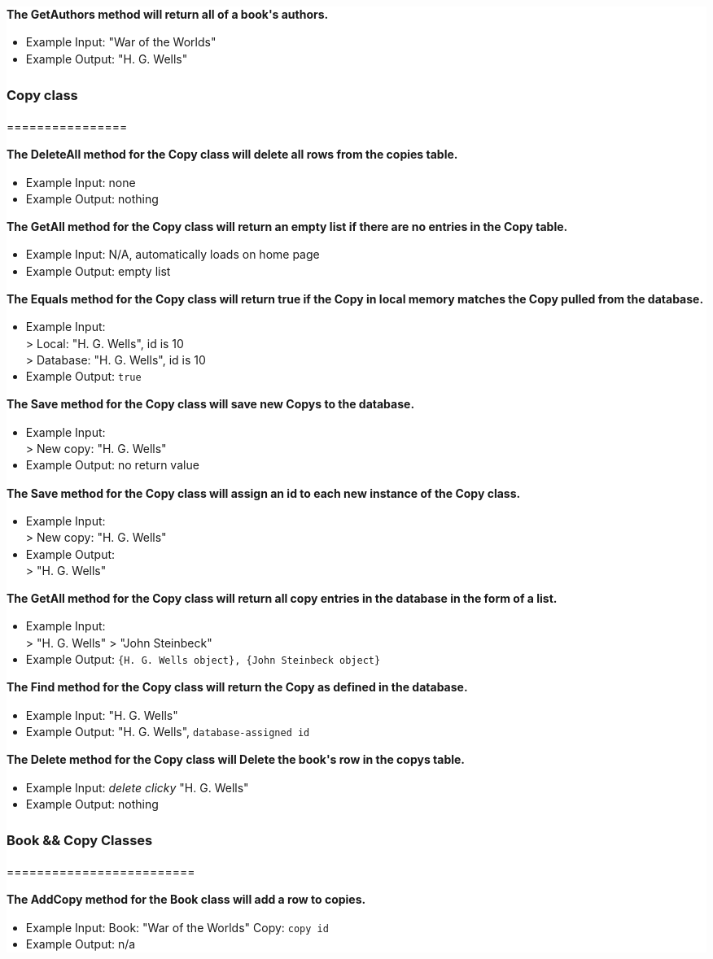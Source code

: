 **The GetAuthors method will return all of a book's authors.**
* Example Input: "War of the Worlds"
* Example Output: "H. G. Wells"


### Copy class
================

**The DeleteAll method for the Copy class will delete all rows from the copies table.**
* Example Input: none
* Example Output: nothing

**The GetAll method for the Copy class will return an empty list if there are no entries in the Copy table.**
* Example Input: N/A, automatically loads on home page
* Example Output: empty list

**The Equals method for the Copy class will return true if the Copy in local memory matches the Copy pulled from the database.**
* Example Input:  
        > Local: "H. G. Wells", id is 10  
        > Database: "H. G. Wells", id is 10  
* Example Output: `true`

**The Save method for the Copy class will save new Copys to the database.**
* Example Input:  
\> New copy: "H. G. Wells"
* Example Output: no return value

**The Save method for the Copy class will assign an id to each new instance of the Copy class.**
* Example Input:  
\> New copy: "H. G. Wells"
* Example Output:  
\> "H. G. Wells"

**The GetAll method for the Copy class will return all copy entries in the database in the form of a list.**
* Example Input:  
        > "H. G. Wells"
        > "John Steinbeck"
* Example Output: `{H. G. Wells object}, {John Steinbeck object}`

**The Find method for the Copy class will return the Copy as defined in the database.**
* Example Input: "H. G. Wells"
* Example Output: "H. G. Wells", `database-assigned id`

**The Delete method for the Copy class will Delete the book's row in the copys table.**
* Example Input: *delete clicky* "H. G. Wells"
* Example Output: nothing


### Book && Copy Classes
=========================  

**The AddCopy method for the Book class will add a row to copies.**
* Example Input: Book: "War of the Worlds" Copy: `copy id`
* Example Output: n/a
